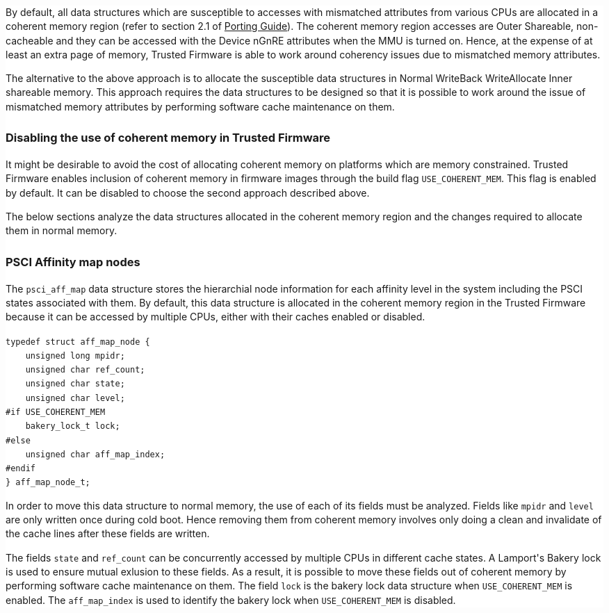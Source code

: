 By default, all data structures which are susceptible to accesses with
mismatched attributes from various CPUs are allocated in a coherent memory
region (refer to section 2.1 of [Porting Guide]). The coherent memory region
accesses are Outer Shareable, non-cacheable and they can be accessed
with the Device nGnRE attributes when the MMU is turned on. Hence, at the
expense of at least an extra page of memory, Trusted Firmware is able to work
around coherency issues due to mismatched memory attributes.

The alternative to the above approach is to allocate the susceptible data
structures in Normal WriteBack WriteAllocate Inner shareable memory. This
approach requires the data structures to be designed so that it is possible to
work around the issue of mismatched memory attributes by performing software
cache maintenance on them.

### Disabling the use of coherent memory in Trusted Firmware

It might be desirable to avoid the cost of allocating coherent memory on
platforms which are memory constrained. Trusted Firmware enables inclusion of
coherent memory in firmware images through the build flag `USE_COHERENT_MEM`.
This flag is enabled by default. It can be disabled to choose the second
approach described above.

The below sections analyze the data structures allocated in the coherent memory
region and the changes required to allocate them in normal memory.

### PSCI Affinity map nodes

The `psci_aff_map` data structure stores the hierarchial node information for
each affinity level in the system including the PSCI states associated with them.
By default, this data structure is allocated in the coherent memory region in
the Trusted Firmware because it can be accessed by multiple CPUs, either with
their caches enabled or disabled.

	typedef struct aff_map_node {
		unsigned long mpidr;
		unsigned char ref_count;
		unsigned char state;
		unsigned char level;
	#if USE_COHERENT_MEM
		bakery_lock_t lock;
	#else
		unsigned char aff_map_index;
	#endif
	} aff_map_node_t;

In order to move this data structure to normal memory, the use of each of its
fields must be analyzed. Fields like `mpidr` and `level` are only written once
during cold boot. Hence removing them from coherent memory involves only doing
a clean and invalidate of the cache lines after these fields are written.

The fields `state` and `ref_count` can be concurrently accessed by multiple
CPUs in different cache states. A Lamport's Bakery lock is used to ensure mutual
exlusion to these fields. As a result, it is possible to move these fields out
of coherent memory by performing software cache maintenance on them. The field
`lock` is the bakery lock data structure when `USE_COHERENT_MEM` is enabled.
The `aff_map_index` is used to identify the bakery lock when `USE_COHERENT_MEM`
is disabled.


[ARM ARM]:          http://infocenter.arm.com/help/index.jsp?topic=/com.arm.doc.ddi0487a.e/index.html "ARMv8-A Reference Manual (ARM DDI0487A.E)"
[PSCI]:             http://infocenter.arm.com/help/topic/com.arm.doc.den0022c/DEN0022C_Power_State_Coordination_Interface.pdf "Power State Coordination Interface PDD (ARM DEN 0022C)"
[SMCCC]:            http://infocenter.arm.com/help/topic/com.arm.doc.den0028a/index.html "SMC Calling Convention PDD (ARM DEN 0028A)"
[UUID]:             https://tools.ietf.org/rfc/rfc4122.txt "A Universally Unique IDentifier (UUID) URN Namespace"
[User Guide]:       ./user-guide.md
[Porting Guide]:    ./porting-guide.md
[INTRG]:            ./interrupt-framework-design.md
[CPUBM]:            ./cpu-specific-build-macros.md.md